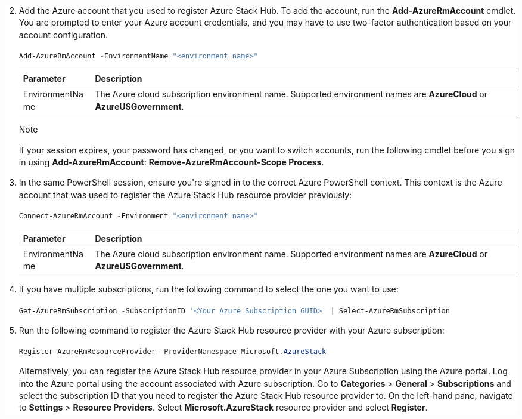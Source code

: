 2. Add the Azure account that you used to register Azure Stack Hub. To add the account, run the **Add-AzureRmAccount** cmdlet. You are prompted to enter your Azure account credentials, and you may have to use two-factor authentication based on your account configuration.
   
   ```powershell
   Add-AzureRmAccount -EnvironmentName "<environment name>"
   ```
   
   | Parameter | Description |  
   |-----|-----|
   | EnvironmentName | The Azure cloud subscription environment name. Supported environment names are **AzureCloud** or **AzureUSGovernment**.  |
   
   >[!NOTE]
   > If your session expires, your password has changed, or you want to switch accounts, run the following cmdlet before you sign in using **Add-AzureRmAccount**: **Remove-AzureRmAccount-Scope Process**.
   
3. In the same PowerShell session, ensure you're signed in to the correct Azure PowerShell context. This context is the Azure account that was used to register the Azure Stack Hub resource provider previously:

   ```powershell  
   Connect-AzureRmAccount -Environment "<environment name>"
   ```

   | Parameter | Description |  
   |-----|-----|
   | EnvironmentName | The Azure cloud subscription environment name. Supported environment names are **AzureCloud** or **AzureUSGovernment**.  |

4. If you have multiple subscriptions, run the following command to select the one you want to use:

   ```powershell  
   Get-AzureRmSubscription -SubscriptionID '<Your Azure Subscription GUID>' | Select-AzureRmSubscription
   ```

5. Run the following command to register the Azure Stack Hub resource provider with your Azure subscription:

   ```powershell  
   Register-AzureRmResourceProvider -ProviderNamespace Microsoft.AzureStack
   ```

   Alternatively, you can register the Azure Stack Hub resource provider in your Azure Subscription using the Azure portal. Log into the Azure portal using the account associated with Azure subscription. Go to **Categories** > **General** > **Subscriptions** and select the subscription ID that you need to register the Azure Stack Hub resource provider to. On the left-hand pane, navigate to **Settings** > **Resource Providers**. Select **Microsoft.AzureStack** resource provider and select **Register**.
